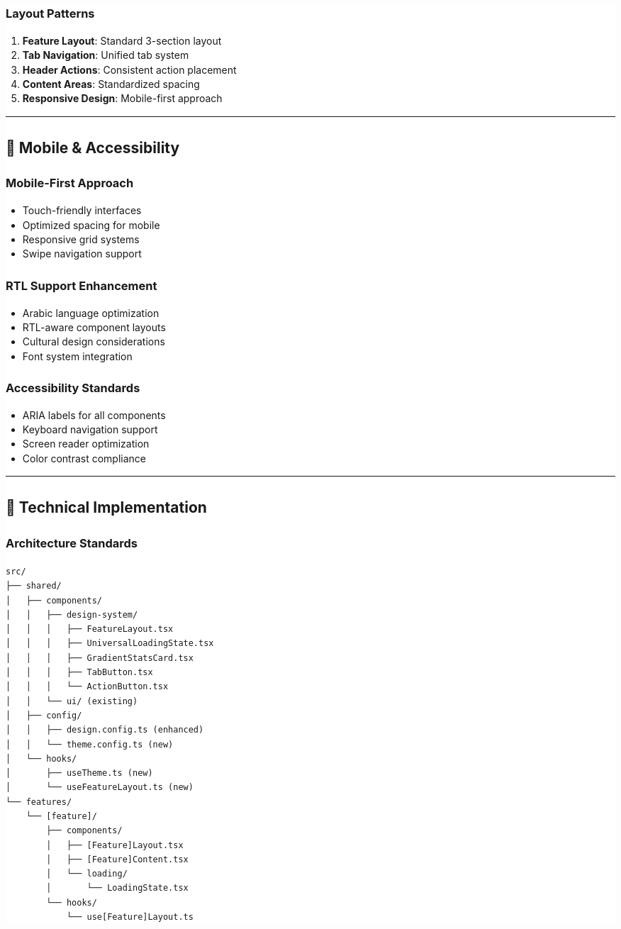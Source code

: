 ### **Layout Patterns**
1. **Feature Layout**: Standard 3-section layout
2. **Tab Navigation**: Unified tab system
3. **Header Actions**: Consistent action placement
4. **Content Areas**: Standardized spacing
5. **Responsive Design**: Mobile-first approach

---

## 📱 **Mobile & Accessibility**

### **Mobile-First Approach**
- Touch-friendly interfaces
- Optimized spacing for mobile
- Responsive grid systems
- Swipe navigation support

### **RTL Support Enhancement**
- Arabic language optimization
- RTL-aware component layouts
- Cultural design considerations
- Font system integration

### **Accessibility Standards**
- ARIA labels for all components
- Keyboard navigation support
- Screen reader optimization
- Color contrast compliance

---

## 🔧 **Technical Implementation**

### **Architecture Standards**
```
src/
├── shared/
│   ├── components/
│   │   ├── design-system/
│   │   │   ├── FeatureLayout.tsx
│   │   │   ├── UniversalLoadingState.tsx
│   │   │   ├── GradientStatsCard.tsx
│   │   │   ├── TabButton.tsx
│   │   │   └── ActionButton.tsx
│   │   └── ui/ (existing)
│   ├── config/
│   │   ├── design.config.ts (enhanced)
│   │   └── theme.config.ts (new)
│   └── hooks/
│       ├── useTheme.ts (new)
│       └── useFeatureLayout.ts (new)
└── features/
    └── [feature]/
        ├── components/
        │   ├── [Feature]Layout.tsx
        │   ├── [Feature]Content.tsx
        │   └── loading/
        │       └── LoadingState.tsx
        └── hooks/
            └── use[Feature]Layout.ts
```
